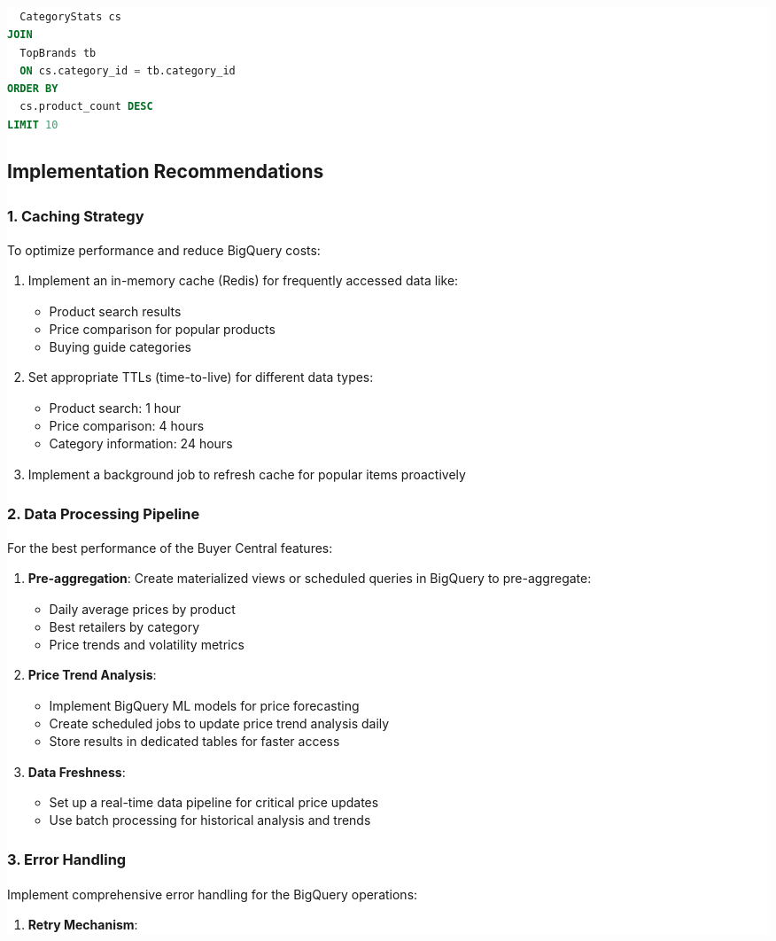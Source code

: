 ```sql
  CategoryStats cs
JOIN
  TopBrands tb
  ON cs.category_id = tb.category_id
ORDER BY
  cs.product_count DESC
LIMIT 10
```

## Implementation Recommendations

### 1. Caching Strategy

To optimize performance and reduce BigQuery costs:

1. Implement an in-memory cache (Redis) for frequently accessed data like:

   - Product search results
   - Price comparison for popular products
   - Buying guide categories

2. Set appropriate TTLs (time-to-live) for different data types:

   - Product search: 1 hour
   - Price comparison: 4 hours
   - Category information: 24 hours

3. Implement a background job to refresh cache for popular items proactively

### 2. Data Processing Pipeline

For the best performance of the Buyer Central features:

1. **Pre-aggregation**: Create materialized views or scheduled queries in BigQuery to pre-aggregate:

   - Daily average prices by product
   - Best retailers by category
   - Price trends and volatility metrics

2. **Price Trend Analysis**:

   - Implement BigQuery ML models for price forecasting
   - Create scheduled jobs to update price trend analysis daily
   - Store results in dedicated tables for faster access

3. **Data Freshness**:
   - Set up a real-time data pipeline for critical price updates
   - Use batch processing for historical analysis and trends

### 3. Error Handling

Implement comprehensive error handling for the BigQuery operations:

1. **Retry Mechanism**:
